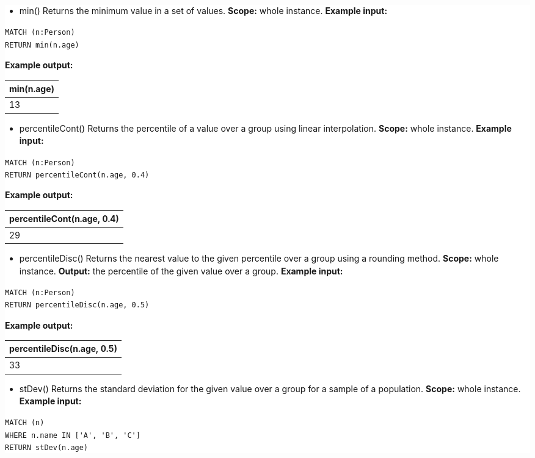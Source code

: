 - min()
  Returns the minimum value in a set of values.
  **Scope:** whole instance.
  **Example input:**

```
MATCH (n:Person)
RETURN min(n.age)
```

**Example output:**

| min(n.age) |
| ---------- |
| 13         |

- percentileCont()
  Returns the percentile of a value over a group using linear interpolation.
  **Scope:** whole instance.
  **Example input:**

```
MATCH (n:Person)
RETURN percentileCont(n.age, 0.4)
```

**Example output:**

| percentileCont(n.age, 0.4) |
| -------------------------- |
| 29                         |

- percentileDisc()
  Returns the nearest value to the given percentile over a group using a rounding method.
  **Scope:** whole instance.
  **Output:** the percentile of the given value over a group.
  **Example input:**

```
MATCH (n:Person)
RETURN percentileDisc(n.age, 0.5)
```

**Example output:**

| percentileDisc(n.age, 0.5) |
| -------------------------- |
| 33                         |

- stDev()
  Returns the standard deviation for the given value over a group for a sample of a population.
  **Scope:** whole instance.
  **Example input:**

```
MATCH (n)
WHERE n.name IN ['A', 'B', 'C']
RETURN stDev(n.age)
```

